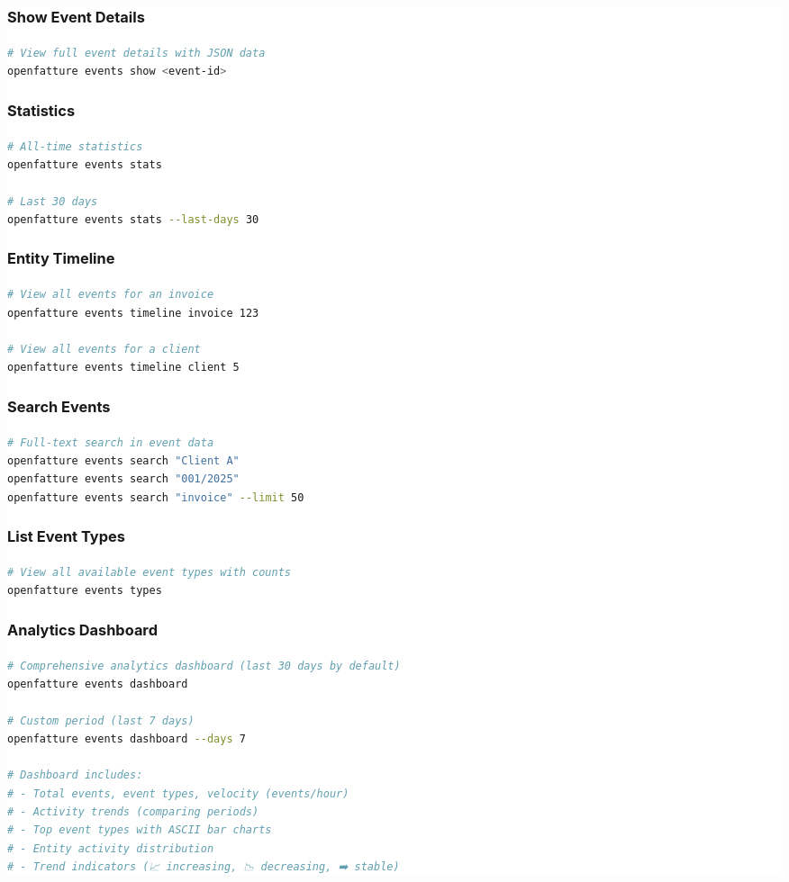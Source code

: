 ### Show Event Details
```bash
# View full event details with JSON data
openfatture events show <event-id>
```

### Statistics
```bash
# All-time statistics
openfatture events stats

# Last 30 days
openfatture events stats --last-days 30
```

### Entity Timeline
```bash
# View all events for an invoice
openfatture events timeline invoice 123

# View all events for a client
openfatture events timeline client 5
```

### Search Events
```bash
# Full-text search in event data
openfatture events search "Client A"
openfatture events search "001/2025"
openfatture events search "invoice" --limit 50
```

### List Event Types
```bash
# View all available event types with counts
openfatture events types
```

### Analytics Dashboard
```bash
# Comprehensive analytics dashboard (last 30 days by default)
openfatture events dashboard

# Custom period (last 7 days)
openfatture events dashboard --days 7

# Dashboard includes:
# - Total events, event types, velocity (events/hour)
# - Activity trends (comparing periods)
# - Top event types with ASCII bar charts
# - Entity activity distribution
# - Trend indicators (📈 increasing, 📉 decreasing, ➡️ stable)
```
